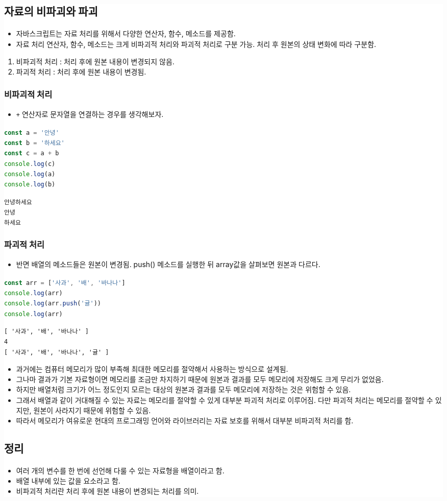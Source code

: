 ## 자료의 비파괴와 파괴
- 자바스크립트는 자료 처리를 위해서 다양한 연산자, 함수, 메소드를 제공함.
- 자료 처리 연산자, 함수, 메소드는 크게 비파괴적 처리와 파괴적 처리로 구분 가능. 처리 후 원본의 상태 변화에 따라 구분함.
1. 비파괴적 처리 : 처리 후에 원본 내용이 변경되지 않음.
2. 파괴적 처리 : 처리 후에 원본 내용이 변경됨.

### 비파괴적 처리
- `+` 연산자로 문자열을 연결하는 경우를 생각해보자.
```js
const a = '안녕'
const b = '하세요'
const c = a + b
console.log(c)
console.log(a)
console.log(b)
```
```text
안녕하세요
안녕
하세요
```

### 파괴적 처리
- 반면 배열의 메소드들은 원본이 변경됨. push() 메소드를 실행한 뒤 array값을 살펴보면 원본과 다르다.
```js
const arr = ['사과', '배', '바나나']
console.log(arr)
console.log(arr.push('귤'))
console.log(arr)
```
```text
[ '사과', '배', '바나나' ]
4
[ '사과', '배', '바나나', '귤' ]
```
- 과거에는 컴퓨터 메모리가 많이 부족해 최대한 메모리를 절약해서 사용하는 방식으로 설계됨.
- 그나마 결과가 기본 자료형이면 메모리를 조금만 차지하기 때문에 원본과 결과를 모두 메모리에 저장해도 크게 무리가 없었음.
- 하지만 배열처럼 크기가 어느 정도인지 모르는 대상의 원본과 결과를 모두 메모리에 저장하는 것은 위험할 수 있음.
- 그래서 배열과 같이 거대해질 수 있는 자료는 메모리를 절약할 수 있게 대부분 파괴적 처리로 이루어짐. 다만 파괴적 처리는 메모리를 절약할 수 있지만, 원본이 사라지기 때문에 위험할 수 있음.
- 따라서 메모리가 여유로운 현대의 프로그래밍 언어와 라이브러리는 자료 보호를 위해서 대부분 비파괴적 처리를 함.

## 정리
- 여러 개의 변수를 한 번에 선언해 다룰 수 있는 자료형을 배열이라고 함.
- 배열 내부에 있는 값을 요소라고 함.
- 비파괴적 처리란 처리 후에 원본 내용이 변경되는 처리를 의미.

